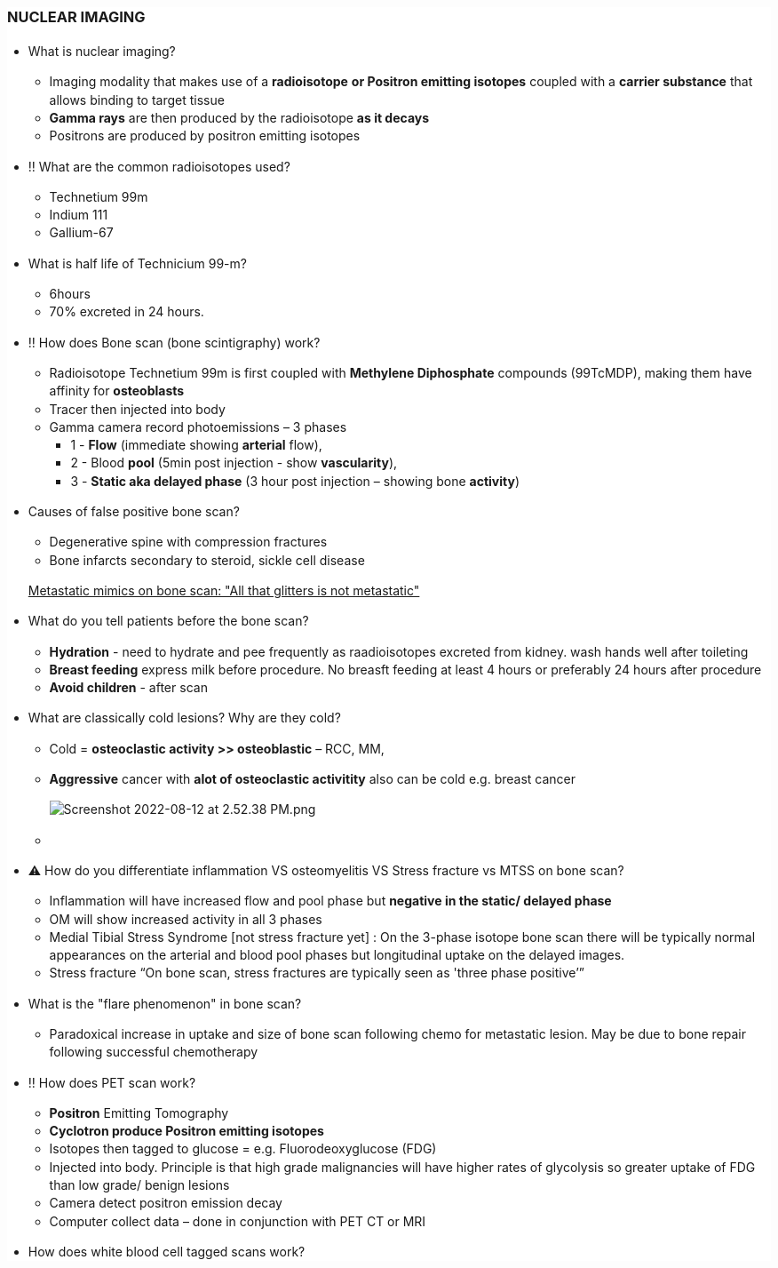 ### NUCLEAR IMAGING

- What is nuclear imaging?
    - Imaging modality that makes use of a **radioisotope** **or Positron emitting isotopes** coupled with a **carrier substance** that allows binding to target tissue
    - **Gamma rays** are then produced by the radioisotope **as it decays**
    - Positrons are produced by positron emitting isotopes
- ‼️ What are the common radioisotopes used?
    - Technetium 99m
    - Indium 111
    - Gallium-67
- What is half life of Technicium 99-m?
    - 6hours
    - 70% excreted in 24 hours.
- ‼️ How does Bone scan (bone scintigraphy) work?
    - Radioisotope Technetium 99m is first coupled with **Methylene Diphosphate** compounds (99TcMDP), making them have affinity for **osteoblasts**
    - Tracer then injected into body
    - Gamma camera record photoemissions – 3 phases
        - 1 - **Flow** (immediate showing **arterial** flow),
        - 2 - Blood **pool** (5min post injection - show **vascularity**),
        - 3 - **Static aka delayed phase** (3 hour post injection – showing bone **activity**)
- Causes of false positive bone scan?
    - Degenerative spine with compression fractures
    - Bone infarcts secondary to steroid, sickle cell disease
    
    [Metastatic mimics on bone scan: "All that glitters is not metastatic"](https://www.ncbi.nlm.nih.gov/pmc/articles/PMC4918480/)
    
- What do you tell patients before the bone scan?
    - **Hydration** - need to hydrate and pee frequently as raadioisotopes excreted from kidney. wash hands well after toileting
    - **Breast feeding** express milk before procedure. No breasft feeding at least 4 hours or preferably 24 hours after procedure
    - **Avoid children** - after scan
- What are classically cold lesions? Why are they cold?
    - Cold = **osteoclastic activity >> osteoblastic** – RCC, MM,
    - **Aggressive** cancer with **alot of osteoclastic activitity** also can be cold e.g. breast cancer
        
        ![Screenshot 2022-08-12 at 2.52.38 PM.png](6%20Imaging%20f7273ef0f8aa459ba9a9872a90622362/Screenshot_2022-08-12_at_2.52.38_PM.png)
        
    - 
- ⚠️ How do you differentiate inflammation VS  osteomyelitis  VS Stress fracture vs MTSS on bone scan?
    - Inflammation will have increased flow and pool phase but **negative in the static/ delayed phase**
    - OM will show increased activity in all 3 phases
    - Medial Tibial Stress Syndrome [not stress fracture yet] : On the 3-phase isotope bone scan there will be typically normal appearances on the arterial and blood pool phases but longitudinal uptake on the delayed images.
    - Stress fracture “On bone scan, stress fractures are typically seen as 'three phase positive’”
- What is the "flare phenomenon" in bone scan?
    - Paradoxical increase in uptake and size of bone scan following chemo for metastatic lesion. May be due to bone repair following successful chemotherapy
- ‼️ How does PET scan work?
    - **Positron** Emitting Tomography
    - **Cyclotron produce Positron emitting isotopes**
    - Isotopes then tagged to glucose = e.g. Fluorodeoxyglucose (FDG)
    - Injected into body. Principle is that high grade malignancies will have higher rates of glycolysis so greater uptake of FDG than low grade/ benign lesions
    - Camera detect positron emission decay
    - Computer collect data – done in conjunction with PET CT or MRI
- How does white blood cell tagged scans work?